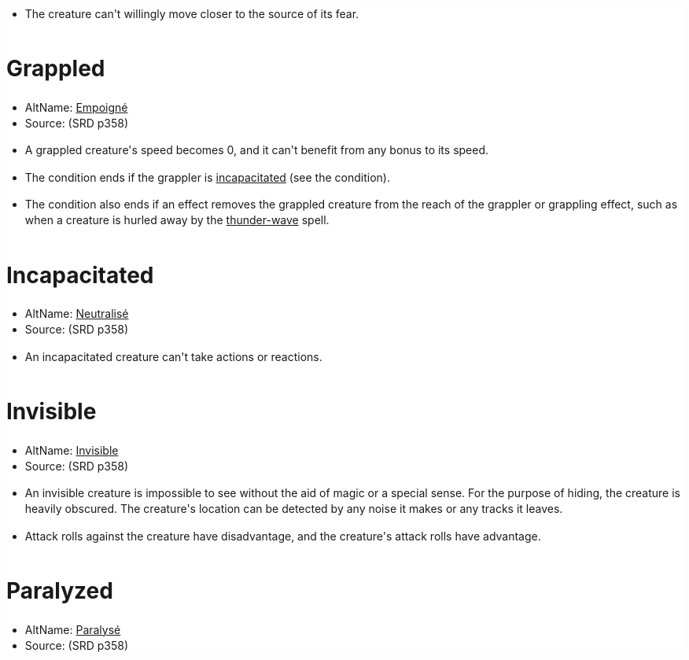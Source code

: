 * The creature can't willingly move closer to the source of its fear.






# Grappled

- AltName: [Empoigné](conditions_hd.md#empoigné)
- Source: (SRD p358)

* A grappled creature's speed becomes 0, and it can't benefit from any bonus to its speed.

* The condition ends if the grappler is [incapacitated](conditions_vo.md#incapacitated) (see the condition).

* The condition also ends if an effect removes the grappled creature from the reach of the grappler or grappling effect, such as when a creature is hurled away by the [thunder-wave](spells_vo.md#thunderwave) spell.






# Incapacitated

- AltName: [Neutralisé](conditions_hd.md#neutralisé)
- Source: (SRD p358)

* An incapacitated creature can't take actions or reactions.






# Invisible

- AltName: [Invisible](conditions_hd.md#invisible)
- Source: (SRD p358)

* An invisible creature is impossible to see without the aid of magic or a special sense. For the purpose of hiding, the creature is heavily obscured. The creature's location can be detected by any noise it makes or any tracks it leaves.

* Attack rolls against the creature have disadvantage, and the creature's attack rolls have advantage.






# Paralyzed

- AltName: [Paralysé](conditions_hd.md#paralysé)
- Source: (SRD p358)
